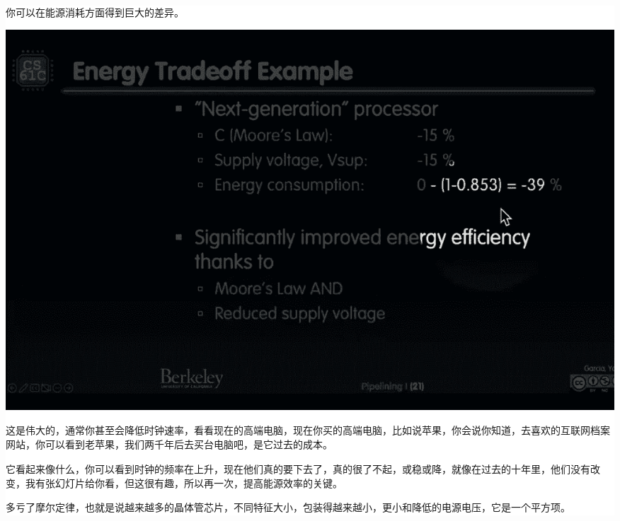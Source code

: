 你可以在能源消耗方面得到巨大的差异。

![](img/ec4a5cd07c1d687808d1979566f0bbf9_132.png)

这是伟大的，通常你甚至会降低时钟速率，看看现在的高端电脑，现在你买的高端电脑，比如说苹果，你会说你知道，去喜欢的互联网档案网站，你可以看到老苹果，我们两千年后去买台电脑吧，是它过去的成本。

它看起来像什么，你可以看到时钟的频率在上升，现在他们真的要下去了，真的很了不起，或稳或降，就像在过去的十年里，他们没有改变，我有张幻灯片给你看，但这很有趣，所以再一次，提高能源效率的关键。

多亏了摩尔定律，也就是说越来越多的晶体管芯片，不同特征大小，包装得越来越小，更小和降低的电源电压，它是一个平方项。


